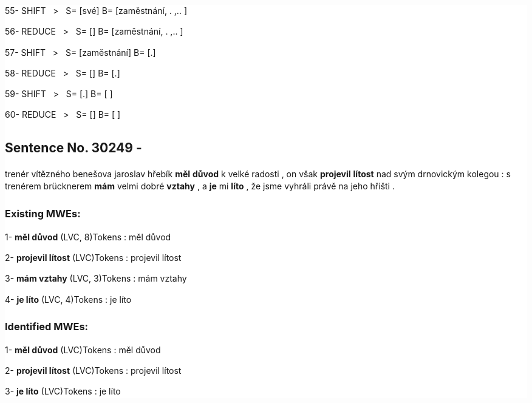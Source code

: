 55- SHIFT&nbsp;&nbsp;&nbsp;>&nbsp;&nbsp;&nbsp;S= [své]   B= [zaměstnání, . ,.. ]



56- REDUCE&nbsp;&nbsp;&nbsp;>&nbsp;&nbsp;&nbsp;S= []   B= [zaměstnání, . ,.. ]



57- SHIFT&nbsp;&nbsp;&nbsp;>&nbsp;&nbsp;&nbsp;S= [zaměstnání]   B= [.]



58- REDUCE&nbsp;&nbsp;&nbsp;>&nbsp;&nbsp;&nbsp;S= []   B= [.]



59- SHIFT&nbsp;&nbsp;&nbsp;>&nbsp;&nbsp;&nbsp;S= [.]   B= [ ]



60- REDUCE&nbsp;&nbsp;&nbsp;>&nbsp;&nbsp;&nbsp;S= []   B= [ ]

## Sentence No. 30249 - 
trenér vítězného benešova jaroslav hřebík **měl** **důvod** k velké radosti , on však **projevil** **lítost** nad svým drnovickým kolegou : s trenérem brücknerem **mám** velmi dobré **vztahy** , a **je** mi **líto** , že jsme vyhráli právě na jeho hřišti . 
### Existing MWEs: 
1- **měl důvod** (LVC, 8)Tokens : 
měl
důvod


2- **projevil lítost** (LVC)Tokens : 
projevil
lítost


3- **mám vztahy** (LVC, 3)Tokens : 
mám
vztahy


4- **je líto** (LVC, 4)Tokens : 
je
líto


### Identified MWEs: 
1- **měl důvod** (LVC)Tokens : 
měl
důvod


2- **projevil lítost** (LVC)Tokens : 
projevil
lítost


3- **je líto** (LVC)Tokens : 
je
líto
